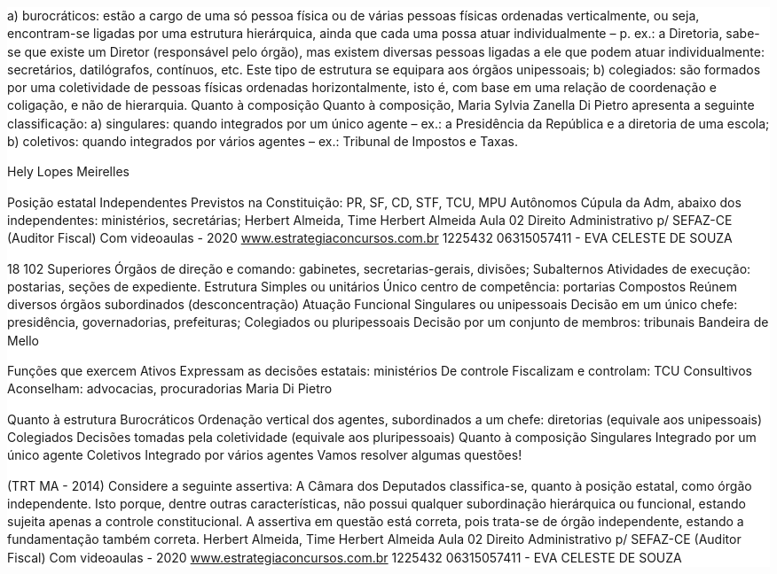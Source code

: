 a) burocráticos:  estão  a  cargo  de  uma  só  pessoa  física  ou  de  várias  pessoas  físicas  ordenadas verticalmente, ou seja, encontram-se ligadas por uma estrutura hierárquica, ainda que cada uma possa atuar individualmente – p. ex.: a Diretoria, sabe-se que existe um Diretor (responsável pelo órgão), mas existem diversas pessoas ligadas a ele que podem atuar individualmente: secretários, datilógrafos, contínuos, etc. Este tipo de estrutura se equipara aos órgãos unipessoais;
b) colegiados: são formados por uma coletividade de pessoas físicas ordenadas horizontalmente, isto é, com base em uma relação de coordenação e coligação, e não de hierarquia.
Quanto à composição
Quanto à composição, Maria Sylvia Zanella Di Pietro apresenta a seguinte classificação:
a) singulares: quando integrados por um único agente – ex.: a Presidência da República e a diretoria de uma escola;
b) coletivos: quando integrados por vários agentes – ex.: Tribunal de Impostos e Taxas.

Hely Lopes Meirelles 

Posição estatal
Independentes Previstos na Constituição: PR, SF, CD, STF, TCU, MPU
Autônomos Cúpula    da    Adm,    abaixo    dos independentes: ministérios, secretárias;
Herbert Almeida, Time Herbert Almeida Aula 02
Direito Administrativo p/ SEFAZ-CE (Auditor Fiscal) Com videoaulas - 2020 www.estrategiaconcursos.com.br 1225432
06315057411 - EVA CELESTE DE SOUZA 



18
102
Superiores Órgãos  de  direção  e  comando:
gabinetes, secretarias-gerais, divisões;
Subalternos Atividades de execução:
postarias, seções de expediente.
Estrutura Simples ou unitários Único   centro   de   competência:
portarias
Compostos Reúnem diversos órgãos subordinados (desconcentração) Atuação Funcional Singulares ou unipessoais Decisão   em   um   único   chefe:
presidência, governadorias, prefeituras;
Colegiados ou pluripessoais Decisão   por   um   conjunto   de membros: tribunais
Bandeira de Mello


Funções que exercem
Ativos Expressam as decisões estatais:
ministérios
De controle Fiscalizam e controlam: TCU Consultivos Aconselham: advocacias, procuradorias
Maria Di Pietro

Quanto à estrutura
Burocráticos Ordenação vertical dos agentes,   subordinados   a   um chefe:  diretorias  (equivale  aos unipessoais)
Colegiados Decisões tomadas pela coletividade (equivale aos pluripessoais)
Quanto à composição Singulares Integrado por um único agente Coletivos Integrado por vários agentes Vamos resolver algumas questões!

(TRT MA - 2014) Considere a seguinte assertiva: A Câmara dos Deputados classifica-se, quanto à posição estatal,  como  órgão  independente.  Isto  porque,  dentre  outras  características,  não  possui  qualquer subordinação hierárquica ou funcional, estando sujeita apenas a controle constitucional. A assertiva em questão está correta, pois trata-se de órgão independente, estando a fundamentação também correta.
Herbert Almeida, Time Herbert Almeida Aula 02
Direito Administrativo p/ SEFAZ-CE (Auditor Fiscal) Com videoaulas - 2020 www.estrategiaconcursos.com.br 1225432
06315057411 - EVA CELESTE DE SOUZA 

